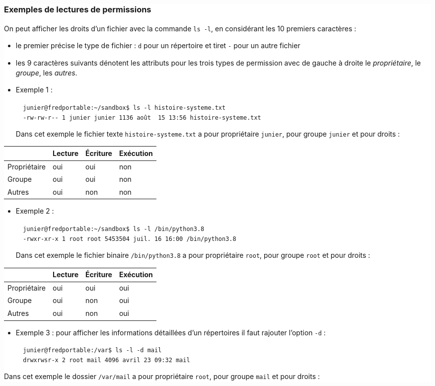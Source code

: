 ### Exemples de lectures de permissions

On peut afficher les droits d’un fichier avec la commande `ls -l`, en
considérant les 10 premiers caractères :

  - le premier précise le type de fichier : `d` pour un répertoire et
    tiret `-` pour un autre fichier

  - les 9 caractères suivants dénotent les attributs pour les trois
    types de permission avec de gauche à droite le *propriétaire*, le
    *groupe*, les *autres*.

  - Exemple 1 :
    
    ``` 
      junier@fredportable:~/sandbox$ ls -l histoire-systeme.txt         
      -rw-rw-r-- 1 junier junier 1136 août  15 13:56 histoire-systeme.txt
    ```
    
    Dans cet exemple le fichier texte `histoire-systeme.txt` a pour
    propriétaire `junier`, pour groupe `junier` et pour droits :

|              | Lecture | Écriture | Exécution |
| ------------ | ------- | -------- | --------- |
| Propriétaire | oui     | oui      | non       |
| Groupe       | oui     | oui      | non       |
| Autres       | oui     | non      | non       |

  - Exemple 2 :
    
    ``` 
      junier@fredportable:~/sandbox$ ls -l /bin/python3.8
      -rwxr-xr-x 1 root root 5453504 juil. 16 16:00 /bin/python3.8
    ```
    
    Dans cet exemple le fichier binaire `/bin/python3.8` a pour
    propriétaire `root`, pour groupe `root` et pour droits :

|              | Lecture | Écriture | Exécution |
| ------------ | ------- | -------- | --------- |
| Propriétaire | oui     | oui      | oui       |
| Groupe       | oui     | non      | oui       |
| Autres       | oui     | non      | oui       |

  - Exemple 3 : pour afficher les informations détaillées d’un
    répertoires il faut rajouter l’option `-d` :
    
    ``` 
      junier@fredportable:/var$ ls -l -d mail
      drwxrwsr-x 2 root mail 4096 avril 23 09:32 mail
    ```

Dans cet exemple le dossier `/var/mail` a pour propriétaire `root`, pour
groupe `mail` et pour droits :
